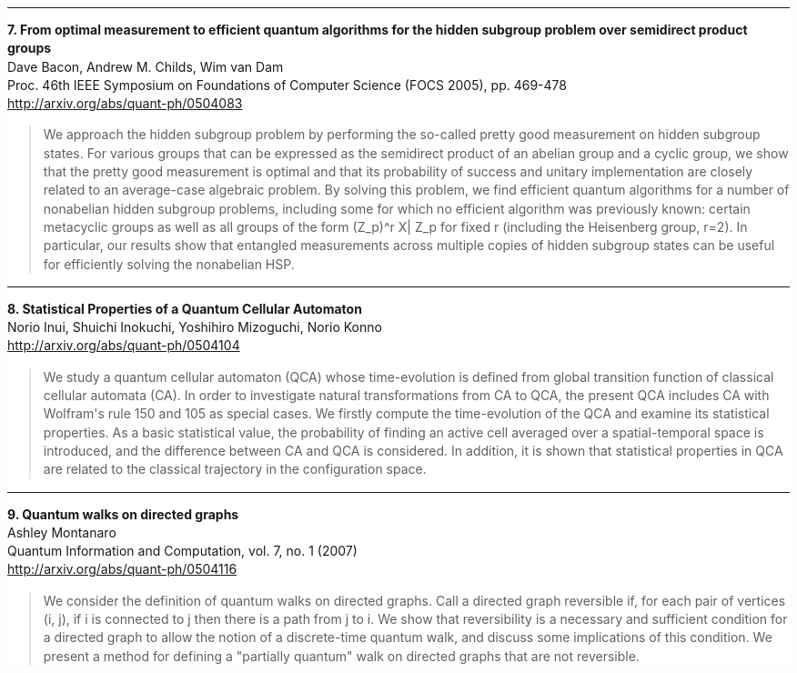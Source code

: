 </blockquote>

------

**7.    From optimal measurement to efficient quantum algorithms for the hidden subgroup problem over semidirect product groups**  
Dave Bacon, Andrew M. Childs, Wim van Dam  
Proc. 46th IEEE Symposium on Foundations of Computer Science (FOCS 2005), pp. 469-478  
http://arxiv.org/abs/quant-ph/0504083  
<blockquote>
<p>
We approach the hidden subgroup problem by performing the so-called pretty good measurement on hidden subgroup states. For various groups that can be expressed as the semidirect product of an abelian group and a cyclic group, we show that the pretty good measurement is optimal and that its probability of success and unitary implementation are closely related to an average-case algebraic problem. By solving this problem, we find efficient quantum algorithms for a number of nonabelian hidden subgroup problems, including some for which no efficient algorithm was previously known: certain metacyclic groups as well as all groups of the form (Z_p)^r X| Z_p for fixed r (including the Heisenberg group, r=2). In particular, our results show that entangled measurements across multiple copies of hidden subgroup states can be useful for efficiently solving the nonabelian HSP.
</p>
</blockquote>

------

**8.    Statistical Properties of a Quantum Cellular Automaton**  
Norio Inui, Shuichi Inokuchi, Yoshihiro Mizoguchi, Norio Konno  
http://arxiv.org/abs/quant-ph/0504104  
<blockquote>
<p>
We study a quantum cellular automaton (QCA) whose time-evolution is defined from global transition function of classical cellular automata (CA). In order to investigate natural transformations from CA to QCA, the present QCA includes CA with Wolfram's rule 150 and 105 as special cases. We firstly compute the time-evolution of the QCA and examine its statistical properties. As a basic statistical value, the probability of finding an active cell averaged over a spatial-temporal space is introduced, and the difference between CA and QCA is considered. In addition, it is shown that statistical properties in QCA are related to the classical trajectory in the configuration space.
</p>
</blockquote>

------

**9.    Quantum walks on directed graphs**  
Ashley Montanaro  
Quantum Information and Computation, vol. 7, no. 1 (2007)  
http://arxiv.org/abs/quant-ph/0504116  
<blockquote>
<p>
We consider the definition of quantum walks on directed graphs. Call a directed graph reversible if, for each pair of vertices (i, j), if i is connected to j then there is a path from j to i. We show that reversibility is a necessary and sufficient condition for a directed graph to allow the notion of a discrete-time quantum walk, and discuss some implications of this condition. We present a method for defining a "partially quantum" walk on directed graphs that are not reversible.
</p>
</blockquote>
